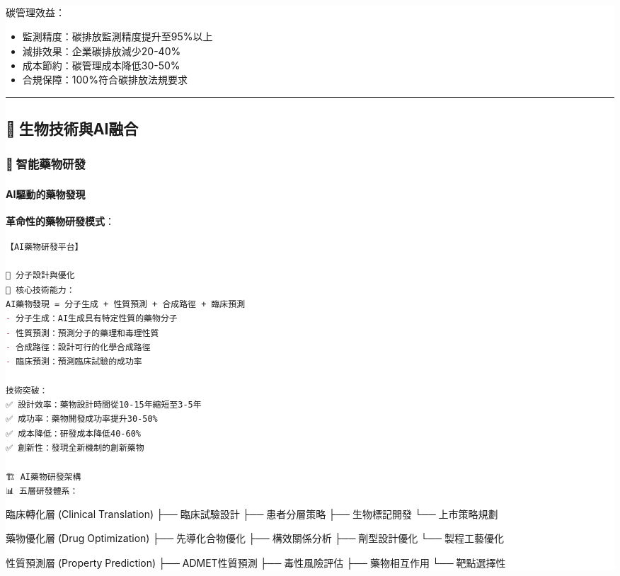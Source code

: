 碳管理效益：
- 監測精度：碳排放監測精度提升至95%以上
- 減排效果：企業碳排放減少20-40%
- 成本節約：碳管理成本降低30-50%
- 合規保障：100%符合碳排放法規要求

---

## 🧬 生物技術與AI融合

### 💊 智能藥物研發

#### AI驅動的藥物發現

**革命性的藥物研發模式**：

```markdown
【AI藥物研發平台】

🔬 分子設計與優化
🧬 核心技術能力：
AI藥物發現 = 分子生成 + 性質預測 + 合成路徑 + 臨床預測
- 分子生成：AI生成具有特定性質的藥物分子
- 性質預測：預測分子的藥理和毒理性質
- 合成路徑：設計可行的化學合成路徑
- 臨床預測：預測臨床試驗的成功率

技術突破：
✅ 設計效率：藥物設計時間從10-15年縮短至3-5年
✅ 成功率：藥物開發成功率提升30-50%
✅ 成本降低：研發成本降低40-60%
✅ 創新性：發現全新機制的創新藥物

🏗️ AI藥物研發架構
📊 五層研發體系：
```
臨床轉化層 (Clinical Translation)
├── 臨床試驗設計
├── 患者分層策略
├── 生物標記開發
└── 上市策略規劃

藥物優化層 (Drug Optimization)
├── 先導化合物優化
├── 構效關係分析
├── 劑型設計優化
└── 製程工藝優化

性質預測層 (Property Prediction)
├── ADMET性質預測
├── 毒性風險評估
├── 藥物相互作用
└── 靶點選擇性
